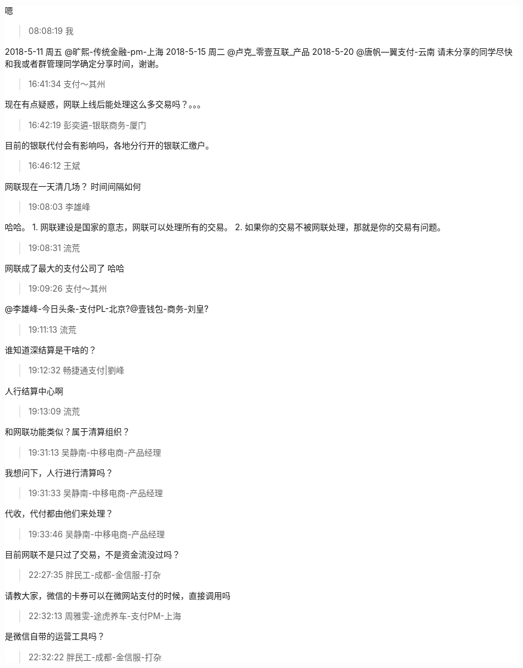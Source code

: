 嗯     
   
> 08:08:19  我  
   
2018-5-11 周五 @旷熙-传统金融-pm-上海  2018-5-15 周二 @卢克_零壹互联_产品  2018-5-20 @唐帆—翼支付-云南  请未分享的同学尽快和我或者群管理同学确定分享时间，谢谢。   
   
> 16:41:34  支付～其州  
   
现在有点疑惑，网联上线后能处理这么多交易吗？。。。  
   
> 16:42:19  彭奕遴-银联商务-厦门  
   
目前的银联代付会有影响吗，各地分行开的银联汇缴户。  
   
> 16:46:12  王斌  
   
网联现在一天清几场？  时间间隔如何  
   
> 19:08:03  李雄峰  
   
哈哈。  1. 网联建设是国家的意志，网联可以处理所有的交易。 2. 如果你的交易不被网联处理，那就是你的交易有问题。   
   
> 19:08:31  流荒  
   
网联成了最大的支付公司了 哈哈  
   
> 19:09:26  支付～其州  
   
@李雄峰-今日头条-支付PL-北京?@壹钱包-商务-刘皇?  
   
> 19:11:13  流荒  
   
谁知道深结算是干啥的？  
   
> 19:12:32  畅捷通支付|劉峰  
   
人行结算中心啊  
   
> 19:13:09  流荒  
   
和网联功能类似？属于清算组织？  
   
> 19:31:13  吴静南-中移电商-产品经理  
   
我想问下，人行进行清算吗？  
   
> 19:31:33  吴静南-中移电商-产品经理  
   
代收，代付都由他们来处理？  
   
> 19:33:46  吴静南-中移电商-产品经理  
   
目前网联不是只过了交易，不是资金流没过吗？  
   
> 22:27:35  胖民工-成都-金信服-打杂  
   
请教大家，微信的卡券可以在微网站支付的时候，直接调用吗  
   
> 22:32:13  周雅雯-途虎养车-支付PM-上海  
   
是微信自带的运营工具吗？  
   
> 22:32:22  胖民工-成都-金信服-打杂  
   